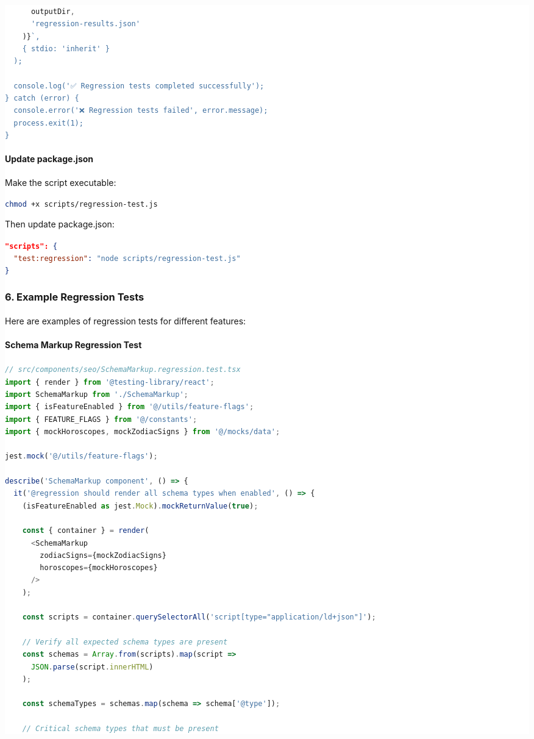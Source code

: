 ```javascript
      outputDir,
      'regression-results.json'
    )}`,
    { stdio: 'inherit' }
  );

  console.log('✅ Regression tests completed successfully');
} catch (error) {
  console.error('❌ Regression tests failed', error.message);
  process.exit(1);
}
```

#### Update package.json

Make the script executable:

```bash
chmod +x scripts/regression-test.js
```

Then update package.json:

```json
"scripts": {
  "test:regression": "node scripts/regression-test.js"
}
```

### 6. Example Regression Tests

Here are examples of regression tests for different features:

#### Schema Markup Regression Test

```typescript
// src/components/seo/SchemaMarkup.regression.test.tsx
import { render } from '@testing-library/react';
import SchemaMarkup from './SchemaMarkup';
import { isFeatureEnabled } from '@/utils/feature-flags';
import { FEATURE_FLAGS } from '@/constants';
import { mockHoroscopes, mockZodiacSigns } from '@/mocks/data';

jest.mock('@/utils/feature-flags');

describe('SchemaMarkup component', () => {
  it('@regression should render all schema types when enabled', () => {
    (isFeatureEnabled as jest.Mock).mockReturnValue(true);
    
    const { container } = render(
      <SchemaMarkup 
        zodiacSigns={mockZodiacSigns} 
        horoscopes={mockHoroscopes} 
      />
    );
    
    const scripts = container.querySelectorAll('script[type="application/ld+json"]');
    
    // Verify all expected schema types are present
    const schemas = Array.from(scripts).map(script => 
      JSON.parse(script.innerHTML)
    );
    
    const schemaTypes = schemas.map(schema => schema['@type']);
    
    // Critical schema types that must be present
```